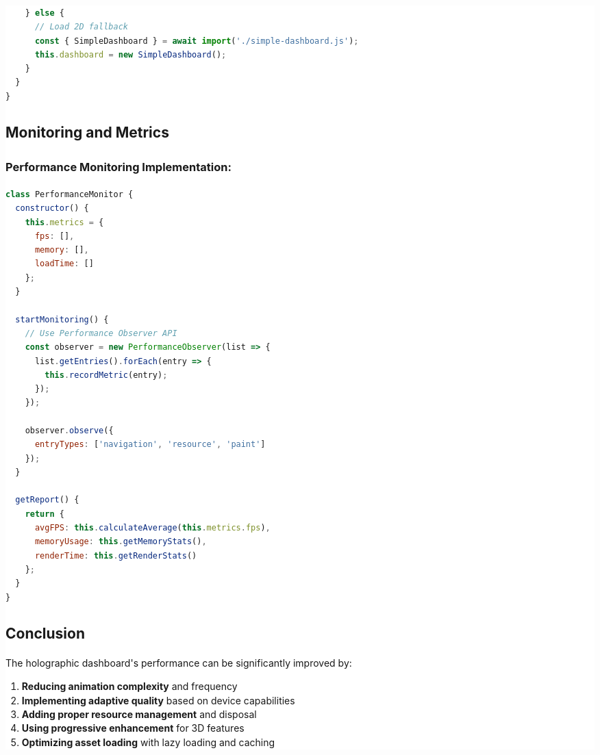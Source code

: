 ```javascript
    } else {
      // Load 2D fallback
      const { SimpleDashboard } = await import('./simple-dashboard.js');
      this.dashboard = new SimpleDashboard();
    }
  }
}
```

## Monitoring and Metrics

### Performance Monitoring Implementation:
```javascript
class PerformanceMonitor {
  constructor() {
    this.metrics = {
      fps: [],
      memory: [],
      loadTime: []
    };
  }
  
  startMonitoring() {
    // Use Performance Observer API
    const observer = new PerformanceObserver(list => {
      list.getEntries().forEach(entry => {
        this.recordMetric(entry);
      });
    });
    
    observer.observe({ 
      entryTypes: ['navigation', 'resource', 'paint'] 
    });
  }
  
  getReport() {
    return {
      avgFPS: this.calculateAverage(this.metrics.fps),
      memoryUsage: this.getMemoryStats(),
      renderTime: this.getRenderStats()
    };
  }
}
```

## Conclusion

The holographic dashboard's performance can be significantly improved by:

1. **Reducing animation complexity** and frequency
2. **Implementing adaptive quality** based on device capabilities
3. **Adding proper resource management** and disposal
4. **Using progressive enhancement** for 3D features
5. **Optimizing asset loading** with lazy loading and caching

